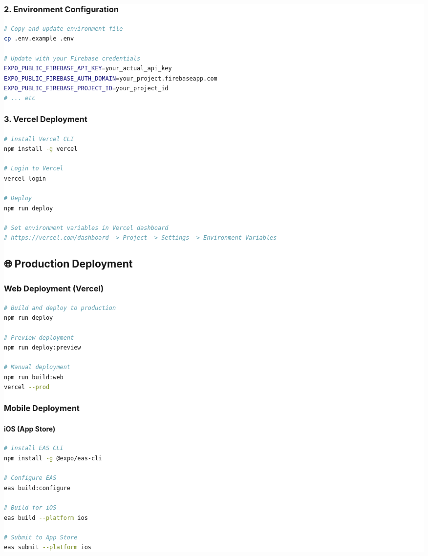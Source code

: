 ### 2. Environment Configuration
```bash
# Copy and update environment file
cp .env.example .env

# Update with your Firebase credentials
EXPO_PUBLIC_FIREBASE_API_KEY=your_actual_api_key
EXPO_PUBLIC_FIREBASE_AUTH_DOMAIN=your_project.firebaseapp.com
EXPO_PUBLIC_FIREBASE_PROJECT_ID=your_project_id
# ... etc
```

### 3. Vercel Deployment
```bash
# Install Vercel CLI
npm install -g vercel

# Login to Vercel
vercel login

# Deploy
npm run deploy

# Set environment variables in Vercel dashboard
# https://vercel.com/dashboard -> Project -> Settings -> Environment Variables
```

## 🌐 Production Deployment

### Web Deployment (Vercel)
```bash
# Build and deploy to production
npm run deploy

# Preview deployment
npm run deploy:preview

# Manual deployment
npm run build:web
vercel --prod
```

### Mobile Deployment

#### iOS (App Store)
```bash
# Install EAS CLI
npm install -g @expo/eas-cli

# Configure EAS
eas build:configure

# Build for iOS
eas build --platform ios

# Submit to App Store
eas submit --platform ios
```
